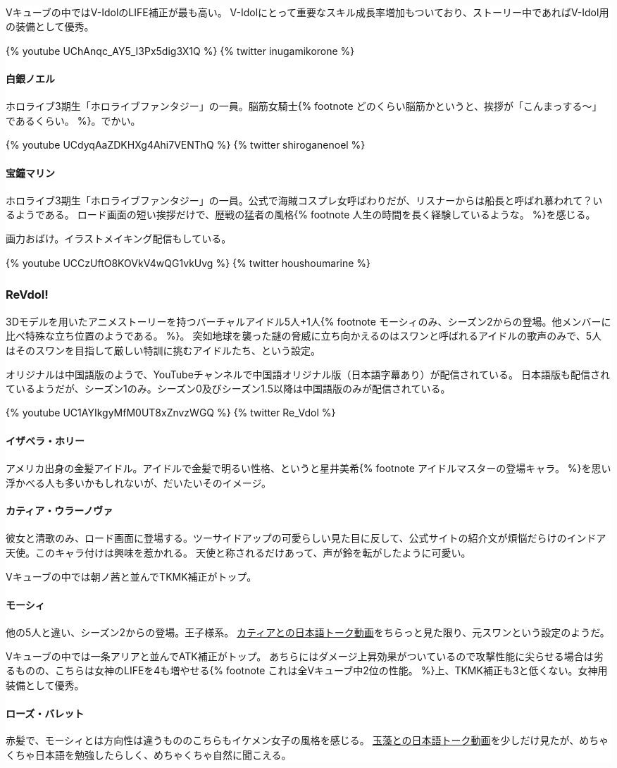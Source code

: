 Vキューブの中ではV-IdolのLIFE補正が最も高い。
V-Idolにとって重要なスキル成長率増加もついており、ストーリー中であればV-Idol用の装備として優秀。

{% youtube UChAnqc_AY5_I3Px5dig3X1Q %}
{% twitter inugamikorone %}

#### 白銀ノエル

ホロライブ3期生「ホロライブファンタジー」の一員。脳筋女騎士{% footnote どのくらい脳筋かというと、挨拶が「こんまっする～」であるくらい。 %}。でかい。

{% youtube UCdyqAaZDKHXg4Ahi7VENThQ %}
{% twitter shiroganenoel %}

#### 宝鐘マリン

ホロライブ3期生「ホロライブファンタジー」の一員。公式で海賊コスプレ女呼ばわりだが、リスナーからは船長と呼ばれ慕われて？いるようである。
ロード画面の短い挨拶だけで、歴戦の猛者の風格{% footnote 人生の時間を長く経験しているような。 %}を感じる。

画力おばけ。イラストメイキング配信もしている。

{% youtube UCCzUftO8KOVkV4wQG1vkUvg %}
{% twitter houshoumarine %}

### ReVdol!

3Dモデルを用いたアニメストーリーを持つバーチャルアイドル5人+1人{% footnote モーシィのみ、シーズン2からの登場。他メンバーに比べ特殊な立ち位置のようである。 %}。
突如地球を襲った謎の脅威に立ち向かえるのはスワンと呼ばれるアイドルの歌声のみで、5人はそのスワンを目指して厳しい特訓に挑むアイドルたち、という設定。

オリジナルは中国語版のようで、YouTubeチャンネルで中国語オリジナル版（日本語字幕あり）が配信されている。
日本語版も配信されているようだが、シーズン1のみ。シーズン0及びシーズン1.5以降は中国語版のみが配信されている。

{% youtube UC1AYIkgyMfM0UT8xZnvzWGQ %}
{% twitter Re_Vdol %}

#### イザベラ・ホリー

アメリカ出身の金髪アイドル。アイドルで金髪で明るい性格、というと星井美希{% footnote アイドルマスターの登場キャラ。 %}を思い浮かべる人も多いかもしれないが、だいたいそのイメージ。

#### カティア・ウラーノヴァ

彼女と清歌のみ、ロード画面に登場する。ツーサイドアップの可愛らしい見た目に反して、公式サイトの紹介文が煩悩だらけのインドア天使。このキャラ付けは興味を惹かれる。
天使と称されるだけあって、声が鈴を転がしたように可愛い。

Vキューブの中では朝ノ茜と並んでTKMK補正がトップ。

#### モーシィ

他の5人と違い、シーズン2からの登場。王子様系。
[カティアとの日本語トーク動画](https://www.youtube.com/watch?v=RXZaIFUl0ns&feature=emb_logo)をちらっと見た限り、元スワンという設定のようだ。

Vキューブの中では一条アリアと並んでATK補正がトップ。
あちらにはダメージ上昇効果がついているので攻撃性能に尖らせる場合は劣るものの、こちらは女神のLIFEを4も増やせる{% footnote これは全Vキューブ中2位の性能。 %}上、TKMK補正も3と低くない。女神用装備として優秀。

#### ローズ・バレット

赤髪で、モーシィとは方向性は違うもののこちらもイケメン女子の風格を感じる。
[玉藻との日本語トーク動画](https://www.youtube.com/watch?v=tCUyhlwyD3k&feature=emb_logo)を少しだけ見たが、めちゃくちゃ日本語を勉強したらしく、めちゃくちゃ自然に聞こえる。
